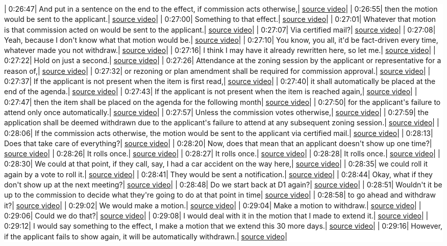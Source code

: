 | 0:26:47| And put in a sentence on the end to the effect, if commission acts otherwise,| [source video](https://archive.org/details/CoComWS161114RulesCommittee?start=1607)|
| 0:26:55| then the motion would be sent to the applicant.| [source video](https://archive.org/details/CoComWS161114RulesCommittee?start=1615)|
| 0:27:00| Something to that effect.| [source video](https://archive.org/details/CoComWS161114RulesCommittee?start=1620)|
| 0:27:01| Whatever that motion is that commission acted on would be sent to the applicant.| [source video](https://archive.org/details/CoComWS161114RulesCommittee?start=1621)|
| 0:27:07| Via certified mail?| [source video](https://archive.org/details/CoComWS161114RulesCommittee?start=1627)|
| 0:27:08| Yeah, because I don't know what that motion would be.| [source video](https://archive.org/details/CoComWS161114RulesCommittee?start=1628)|
| 0:27:10| You know, you all, it'd be fact-driven every time, whatever made you not withdraw.| [source video](https://archive.org/details/CoComWS161114RulesCommittee?start=1630)|
| 0:27:16| I think I may have it already rewritten here, so let me.| [source video](https://archive.org/details/CoComWS161114RulesCommittee?start=1636)|
| 0:27:22| Hold on just a second.| [source video](https://archive.org/details/CoComWS161114RulesCommittee?start=1642)|
| 0:27:26| Attendance at the zoning session by the applicant or representative for a reason of,| [source video](https://archive.org/details/CoComWS161114RulesCommittee?start=1646)|
| 0:27:32| or rezoning or plan amendment shall be required for commission approval.| [source video](https://archive.org/details/CoComWS161114RulesCommittee?start=1652)|
| 0:27:37| If the applicant is not present when the item is first read,| [source video](https://archive.org/details/CoComWS161114RulesCommittee?start=1657)|
| 0:27:40| it shall automatically be placed at the end of the agenda.| [source video](https://archive.org/details/CoComWS161114RulesCommittee?start=1660)|
| 0:27:43| If the applicant is not present when the item is reached again,| [source video](https://archive.org/details/CoComWS161114RulesCommittee?start=1663)|
| 0:27:47| then the item shall be placed on the agenda for the following month| [source video](https://archive.org/details/CoComWS161114RulesCommittee?start=1667)|
| 0:27:50| for the applicant's failure to attend only once automatically.| [source video](https://archive.org/details/CoComWS161114RulesCommittee?start=1670)|
| 0:27:57| Unless the commission votes otherwise,| [source video](https://archive.org/details/CoComWS161114RulesCommittee?start=1677)|
| 0:27:59| the application shall be deemed withdrawn due to the applicant's failure to attend at any subsequent zoning session.| [source video](https://archive.org/details/CoComWS161114RulesCommittee?start=1679)|
| 0:28:06| If the commission acts otherwise, the motion would be sent to the applicant via certified mail.| [source video](https://archive.org/details/CoComWS161114RulesCommittee?start=1686)|
| 0:28:13| Does that take care of everything?| [source video](https://archive.org/details/CoComWS161114RulesCommittee?start=1693)|
| 0:28:20| Now, does that mean that an applicant doesn't show up one time?| [source video](https://archive.org/details/CoComWS161114RulesCommittee?start=1700)|
| 0:28:26| It rolls once.| [source video](https://archive.org/details/CoComWS161114RulesCommittee?start=1706)|
| 0:28:27| It rolls once.| [source video](https://archive.org/details/CoComWS161114RulesCommittee?start=1707)|
| 0:28:28| It rolls once.| [source video](https://archive.org/details/CoComWS161114RulesCommittee?start=1708)|
| 0:28:30| We could at that point, if they call, say, I had a car accident on the way here,| [source video](https://archive.org/details/CoComWS161114RulesCommittee?start=1710)|
| 0:28:35| we could roll it again by a vote to roll it.| [source video](https://archive.org/details/CoComWS161114RulesCommittee?start=1715)|
| 0:28:41| They would be sent a notification.| [source video](https://archive.org/details/CoComWS161114RulesCommittee?start=1721)|
| 0:28:44| Okay, what if they don't show up at the next meeting?| [source video](https://archive.org/details/CoComWS161114RulesCommittee?start=1724)|
| 0:28:48| Do we start back at D1 again?| [source video](https://archive.org/details/CoComWS161114RulesCommittee?start=1728)|
| 0:28:51| Wouldn't it be up to the commission to decide what they're going to do at that point in time| [source video](https://archive.org/details/CoComWS161114RulesCommittee?start=1731)|
| 0:28:58| to go ahead and withdraw it?| [source video](https://archive.org/details/CoComWS161114RulesCommittee?start=1738)|
| 0:29:02| We would make a motion.| [source video](https://archive.org/details/CoComWS161114RulesCommittee?start=1742)|
| 0:29:04| Make a motion to withdraw.| [source video](https://archive.org/details/CoComWS161114RulesCommittee?start=1744)|
| 0:29:06| Could we do that?| [source video](https://archive.org/details/CoComWS161114RulesCommittee?start=1746)|
| 0:29:08| I would deal with it in the motion that I made to extend it.| [source video](https://archive.org/details/CoComWS161114RulesCommittee?start=1748)|
| 0:29:12| I would say something to the effect, I make a motion that we extend this 30 more days.| [source video](https://archive.org/details/CoComWS161114RulesCommittee?start=1752)|
| 0:29:16| However, if the applicant fails to show again, it will be automatically withdrawn.| [source video](https://archive.org/details/CoComWS161114RulesCommittee?start=1756)|